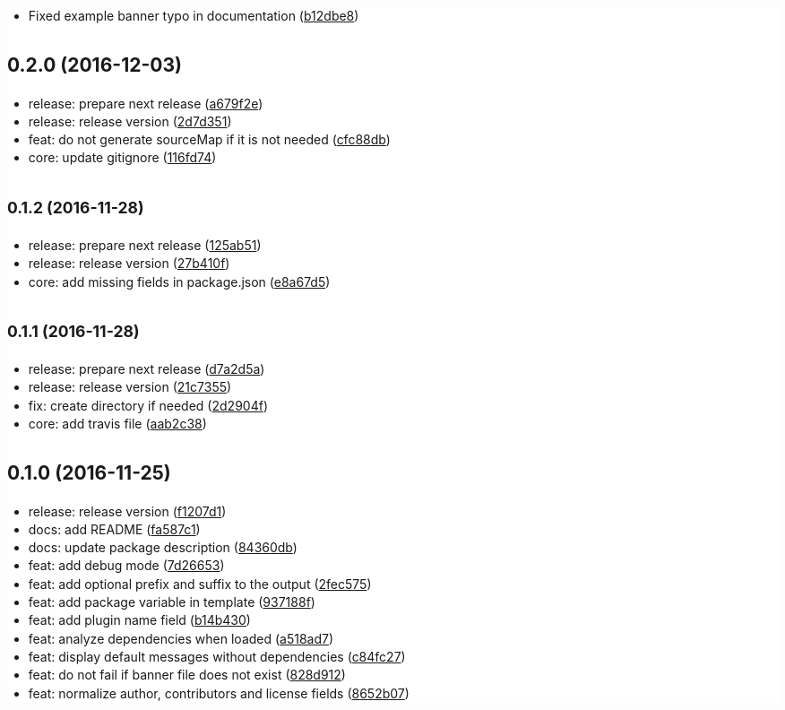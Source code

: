 * Fixed example banner typo in documentation ([b12dbe8](https://github.com/mjeanroy/rollup-plugin-license/commit/b12dbe8))



## 0.2.0 (2016-12-03)

* release: prepare next release ([a679f2e](https://github.com/mjeanroy/rollup-plugin-license/commit/a679f2e))
* release: release version ([2d7d351](https://github.com/mjeanroy/rollup-plugin-license/commit/2d7d351))
* feat: do not generate sourceMap if it is not needed ([cfc88db](https://github.com/mjeanroy/rollup-plugin-license/commit/cfc88db))
* core: update gitignore ([116fd74](https://github.com/mjeanroy/rollup-plugin-license/commit/116fd74))



## <small>0.1.2 (2016-11-28)</small>

* release: prepare next release ([125ab51](https://github.com/mjeanroy/rollup-plugin-license/commit/125ab51))
* release: release version ([27b410f](https://github.com/mjeanroy/rollup-plugin-license/commit/27b410f))
* core: add missing fields in package.json ([e8a67d5](https://github.com/mjeanroy/rollup-plugin-license/commit/e8a67d5))



## <small>0.1.1 (2016-11-28)</small>

* release: prepare next release ([d7a2d5a](https://github.com/mjeanroy/rollup-plugin-license/commit/d7a2d5a))
* release: release version ([21c7355](https://github.com/mjeanroy/rollup-plugin-license/commit/21c7355))
* fix: create directory if needed ([2d2904f](https://github.com/mjeanroy/rollup-plugin-license/commit/2d2904f))
* core: add travis file ([aab2c38](https://github.com/mjeanroy/rollup-plugin-license/commit/aab2c38))



## 0.1.0 (2016-11-25)

* release: release version ([f1207d1](https://github.com/mjeanroy/rollup-plugin-license/commit/f1207d1))
* docs: add README ([fa587c1](https://github.com/mjeanroy/rollup-plugin-license/commit/fa587c1))
* docs: update package description ([84360db](https://github.com/mjeanroy/rollup-plugin-license/commit/84360db))
* feat: add debug mode ([7d26653](https://github.com/mjeanroy/rollup-plugin-license/commit/7d26653))
* feat: add optional prefix and suffix to the output ([2fec575](https://github.com/mjeanroy/rollup-plugin-license/commit/2fec575))
* feat: add package variable in template ([937188f](https://github.com/mjeanroy/rollup-plugin-license/commit/937188f))
* feat: add plugin name field ([b14b430](https://github.com/mjeanroy/rollup-plugin-license/commit/b14b430))
* feat: analyze dependencies when loaded ([a518ad7](https://github.com/mjeanroy/rollup-plugin-license/commit/a518ad7))
* feat: display default messages without dependencies ([c84fc27](https://github.com/mjeanroy/rollup-plugin-license/commit/c84fc27))
* feat: do not fail if banner file does not exist ([828d912](https://github.com/mjeanroy/rollup-plugin-license/commit/828d912))
* feat: normalize author, contributors and license fields ([8652b07](https://github.com/mjeanroy/rollup-plugin-license/commit/8652b07))